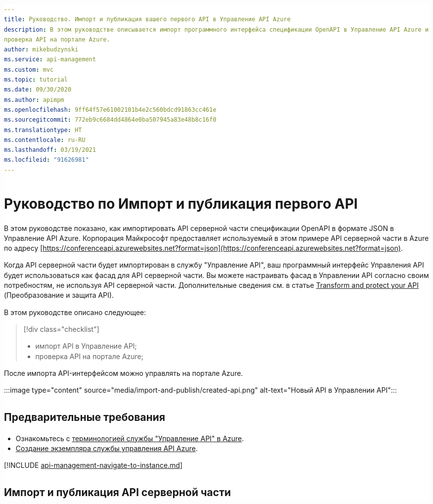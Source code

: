 ```yaml
---
title: Руководство. Импорт и публикация вашего первого API в Управление API Azure
description: В этом руководстве описывается импорт программного интерфейса спецификации OpenAPI в Управление API Azure и проверка API на портале Azure.
author: mikebudzynski
ms.service: api-management
ms.custom: mvc
ms.topic: tutorial
ms.date: 09/30/2020
ms.author: apimpm
ms.openlocfilehash: 9ff64f57e61002101b4e2c560bdcd91863cc461e
ms.sourcegitcommit: 772eb9c6684dd4864e0ba507945a83e48b8c16f0
ms.translationtype: HT
ms.contentlocale: ru-RU
ms.lasthandoff: 03/19/2021
ms.locfileid: "91626981"
---
```

# <a name="tutorial-import-and-publish-your-first-api"></a>Руководство по Импорт и публикация первого API

В этом руководстве показано, как импортировать API серверной части спецификации OpenAPI в формате JSON в Управление API Azure. Корпорация Майкрософт предоставляет используемый в этом примере API серверной части в Azure по адресу [https://conferenceapi.azurewebsites.net?format=json](https://conferenceapi.azurewebsites.net?format=json).

Когда API серверной части будет импортирован в службу "Управление API", ваш программный интерфейс Управления API будет использоваться как фасад для API серверной части. Вы можете настраивать фасад в Управлении API согласно своим потребностям, не используя API серверной части. Дополнительные сведения см. в статье [Transform and protect your API](transform-api.md) (Преобразование и защита API).

В этом руководстве описано следующее:

> [!div class="checklist"]
> * импорт API в Управление API;
> * проверка API на портале Azure;

После импорта API-интерфейсом можно управлять на портале Azure.

:::image type="content" source="media/import-and-publish/created-api.png" alt-text="Новый API в Управлении API":::

## <a name="prerequisites"></a>Предварительные требования

- Ознакомьтесь с [терминологией службы "Управление API" в Azure](api-management-terminology.md).
- [Создание экземпляра службы управления API Azure](get-started-create-service-instance.md).

[!INCLUDE [api-management-navigate-to-instance.md](../../includes/api-management-navigate-to-instance.md)]

## <a name="import-and-publish-a-backend-api"></a>Импорт и публикация API серверной части
